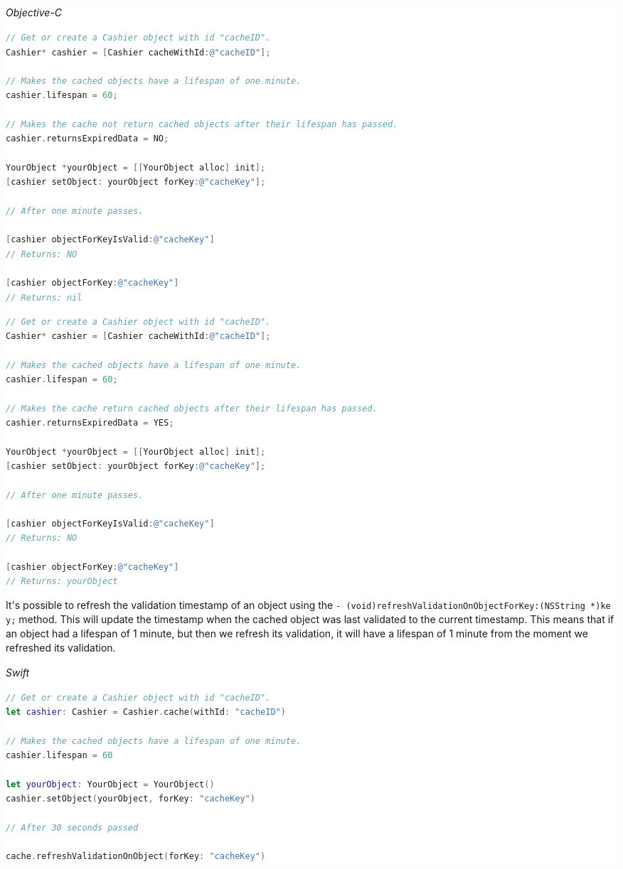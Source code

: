 *Objective-C*
```objective-c
// Get or create a Cashier object with id "cacheID".
Cashier* cashier = [Cashier cacheWithId:@"cacheID"];

// Makes the cached objects have a lifespan of one minute.
cashier.lifespan = 60;

// Makes the cache not return cached objects after their lifespan has passed.
cashier.returnsExpiredData = NO;

YourObject *yourObject = [[YourObject alloc] init];
[cashier setObject: yourObject forKey:@"cacheKey"];

// After one minute passes.

[cashier objectForKeyIsValid:@"cacheKey"]
// Returns: NO

[cashier objectForKey:@"cacheKey"]
// Returns: nil
```

```objective-c
// Get or create a Cashier object with id "cacheID".
Cashier* cashier = [Cashier cacheWithId:@"cacheID"];

// Makes the cached objects have a lifespan of one minute.
cashier.lifespan = 60;

// Makes the cache return cached objects after their lifespan has passed.
cashier.returnsExpiredData = YES;

YourObject *yourObject = [[YourObject alloc] init];
[cashier setObject: yourObject forKey:@"cacheKey"];

// After one minute passes.

[cashier objectForKeyIsValid:@"cacheKey"]
// Returns: NO

[cashier objectForKey:@"cacheKey"]
// Returns: yourObject
```

It's possible to refresh the validation timestamp of an object using the `- (void)refreshValidationOnObjectForKey:(NSString *)key;` method. This will update the timestamp when the cached object was last validated to the current timestamp. This means that if an object had a lifespan of 1 minute, but then we refresh its validation, it will have a lifespan of 1 minute from the moment we refreshed its validation.

*Swift*
```swift
// Get or create a Cashier object with id "cacheID".
let cashier: Cashier = Cashier.cache(withId: "cacheID")

// Makes the cached objects have a lifespan of one minute.
cashier.lifespan = 60

let yourObject: YourObject = YourObject()
cashier.setObject(yourObject, forKey: "cacheKey")

// After 30 seconds passed

cache.refreshValidationOnObject(forKey: "cacheKey")

```